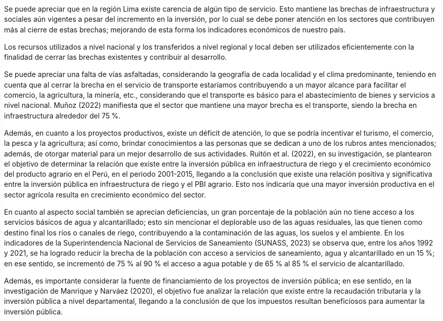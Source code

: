Se puede apreciar que en la región Lima existe carencia de algún tipo de servicio. Esto mantiene las
brechas de infraestructura y sociales aún vigentes a pesar del incremento en la inversión, por lo cual
se debe poner atención en los sectores que contribuyen más al cierre de estas brechas; mejorando de esta
forma los indicadores económicos de nuestro país.

Los recursos utilizados a nivel nacional y los transferidos a nivel regional y local deben ser utilizados
eficientemente con la finalidad de cerrar las brechas existentes y contribuir al desarrollo.

Se puede apreciar una falta de vías asfaltadas, considerando la geografía de cada localidad y el clima
predominante, teniendo en cuenta que al cerrar la brecha en el servicio de transporte estaríamos
contribuyendo a un mayor alcance para facilitar el comercio, la agricultura, la minería, etc.,
considerando que el transporte es básico para el abastecimiento de bienes y servicios a nivel nacional.
Muñoz (2022) manifiesta que el sector que mantiene una mayor brecha es el transporte, siendo la brecha
en infraestructura alrededor del 75 %.

Además, en cuanto a los proyectos productivos, existe un déficit de atención, lo que se podría incentivar
el turismo, el comercio, la pesca y la agricultura; así como, brindar conocimientos a las personas que
se dedican a uno de los rubros antes mencionados; además, de otorgar material para un mejor desarrollo
de sus actividades. Ruitón et al. (2022), en su investigación, se plantearon el objetivo de determinar
la relación que existe entre la inversión pública en infraestructura de riego y el crecimiento económico
del producto agrario en el Perú, en el periodo 2001-2015, llegando a la conclusión que existe una
relación positiva y significativa entre la inversión pública en infraestructura de riego y el PBI
agrario. Esto nos indicaría que una mayor inversión productiva en el sector agrícola resulta en
crecimiento económico del sector.

En cuanto al aspecto social también se aprecian deficiencias, un gran porcentaje de la población aún no
tiene acceso a los servicios básicos de agua y alcantarillado; esto sin mencionar el deplorable uso de
las aguas residuales, las que tienen como destino final los ríos o canales de riego, contribuyendo a la
contaminación de las aguas, los suelos y el ambiente. En los indicadores de la Superintendencia Nacional
de Servicios de Saneamiento (SUNASS, 2023) se observa que, entre los años 1992 y 2021, se ha logrado
reducir la brecha de la población con acceso a servicios de saneamiento, agua y alcantarillado en un
15 %; en ese sentido, se incrementó de 75 % al 90 % el acceso a agua potable y de 65 % al 85 % el
servicio de alcantarillado.

Además, es importante considerar la fuente de financiamiento de los proyectos de inversión pública; en
ese sentido, en la investigación de Manrique y Narváez (2020), el objetivo fue analizar la relación que
existe entre la recaudación tributaria y la inversión pública a nivel departamental, llegando a la
conclusión de que los impuestos resultan beneficiosos para aumentar la inversión pública.
